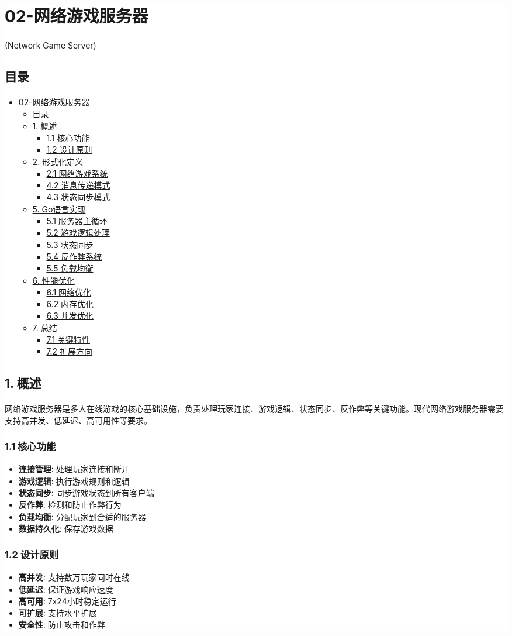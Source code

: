 # 02-网络游戏服务器

 (Network Game Server)

## 目录

- [02-网络游戏服务器](#02-网络游戏服务器)
  - [目录](#目录)
  - [1. 概述](#1-概述)
    - [1.1 核心功能](#11-核心功能)
    - [1.2 设计原则](#12-设计原则)
  - [2. 形式化定义](#2-形式化定义)
    - [2.1 网络游戏系统](#21-网络游戏系统)
    - [4.2 消息传递模式](#42-消息传递模式)
    - [4.3 状态同步模式](#43-状态同步模式)
  - [5. Go语言实现](#5-go语言实现)
    - [5.1 服务器主循环](#51-服务器主循环)
    - [5.2 游戏逻辑处理](#52-游戏逻辑处理)
    - [5.3 状态同步](#53-状态同步)
    - [5.4 反作弊系统](#54-反作弊系统)
    - [5.5 负载均衡](#55-负载均衡)
  - [6. 性能优化](#6-性能优化)
    - [6.1 网络优化](#61-网络优化)
    - [6.2 内存优化](#62-内存优化)
    - [6.3 并发优化](#63-并发优化)
  - [7. 总结](#7-总结)
    - [7.1 关键特性](#71-关键特性)
    - [7.2 扩展方向](#72-扩展方向)

## 1. 概述

网络游戏服务器是多人在线游戏的核心基础设施，负责处理玩家连接、游戏逻辑、状态同步、反作弊等关键功能。现代网络游戏服务器需要支持高并发、低延迟、高可用性等要求。

### 1.1 核心功能

- **连接管理**: 处理玩家连接和断开
- **游戏逻辑**: 执行游戏规则和逻辑
- **状态同步**: 同步游戏状态到所有客户端
- **反作弊**: 检测和防止作弊行为
- **负载均衡**: 分配玩家到合适的服务器
- **数据持久化**: 保存游戏数据

### 1.2 设计原则

- **高并发**: 支持数万玩家同时在线
- **低延迟**: 保证游戏响应速度
- **高可用**: 7x24小时稳定运行
- **可扩展**: 支持水平扩展
- **安全性**: 防止攻击和作弊
